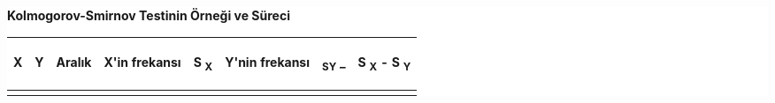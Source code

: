 **Kolmogorov-Smirnov Testinin Örneği ve Süreci**

<table>

<thead>

<tr>

<th>

**X**

</th>

<th>

**Y**

</th>

<th>

**Aralık**

</th>

<th>

**X'in frekansı**

</th>

<th>

**S <sub>X</sub>**

</th>

<th>

**Y'nin frekansı**

</th>

<th>

**<sub>SY</sub> _**

</th>

<th>

**S <sub>X</sub> - S <sub>Y</sub>**

</th>

</tr>

</thead>

<tbody>

<tr>

<td>
